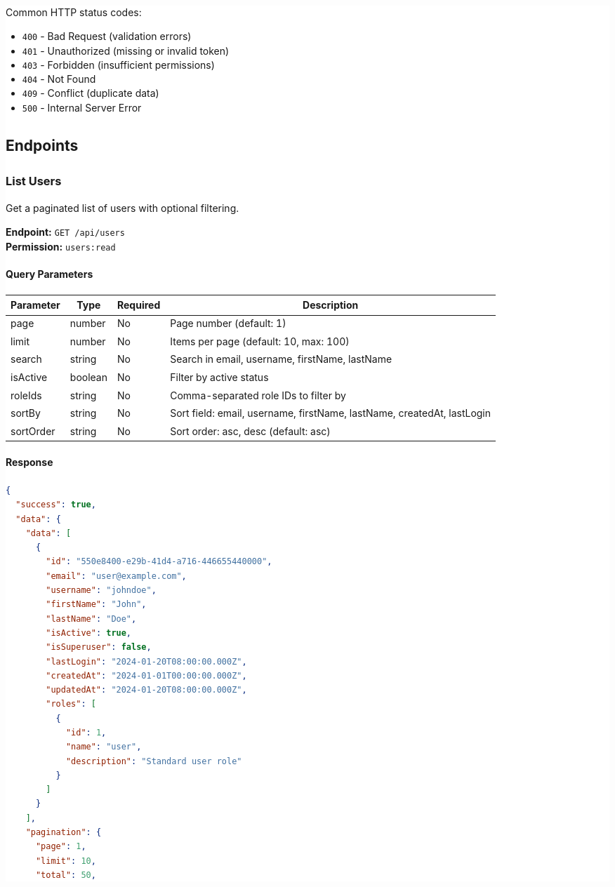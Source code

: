 Common HTTP status codes:
- `400` - Bad Request (validation errors)
- `401` - Unauthorized (missing or invalid token)
- `403` - Forbidden (insufficient permissions)
- `404` - Not Found
- `409` - Conflict (duplicate data)
- `500` - Internal Server Error

## Endpoints

### List Users

Get a paginated list of users with optional filtering.

**Endpoint:** `GET /api/users`  
**Permission:** `users:read`

#### Query Parameters

| Parameter | Type | Required | Description |
|-----------|------|----------|-------------|
| page | number | No | Page number (default: 1) |
| limit | number | No | Items per page (default: 10, max: 100) |
| search | string | No | Search in email, username, firstName, lastName |
| isActive | boolean | No | Filter by active status |
| roleIds | string | No | Comma-separated role IDs to filter by |
| sortBy | string | No | Sort field: email, username, firstName, lastName, createdAt, lastLogin |
| sortOrder | string | No | Sort order: asc, desc (default: asc) |

#### Response

```json
{
  "success": true,
  "data": {
    "data": [
      {
        "id": "550e8400-e29b-41d4-a716-446655440000",
        "email": "user@example.com",
        "username": "johndoe",
        "firstName": "John",
        "lastName": "Doe",
        "isActive": true,
        "isSuperuser": false,
        "lastLogin": "2024-01-20T08:00:00.000Z",
        "createdAt": "2024-01-01T00:00:00.000Z",
        "updatedAt": "2024-01-20T08:00:00.000Z",
        "roles": [
          {
            "id": 1,
            "name": "user",
            "description": "Standard user role"
          }
        ]
      }
    ],
    "pagination": {
      "page": 1,
      "limit": 10,
      "total": 50,
```